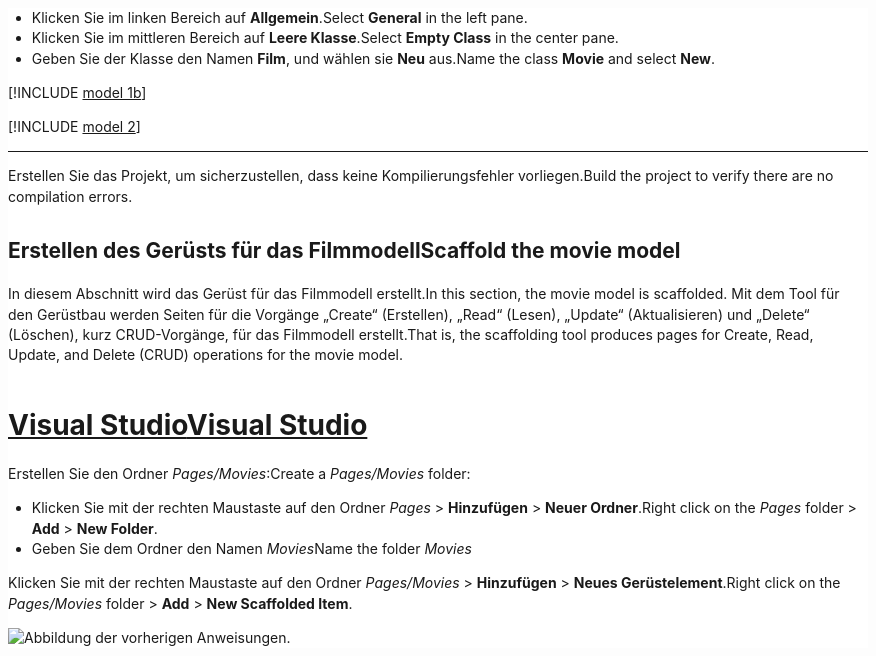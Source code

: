   * <span data-ttu-id="68058-126">Klicken Sie im linken Bereich auf **Allgemein**.</span><span class="sxs-lookup"><span data-stu-id="68058-126">Select **General** in the left pane.</span></span>
  * <span data-ttu-id="68058-127">Klicken Sie im mittleren Bereich auf **Leere Klasse**.</span><span class="sxs-lookup"><span data-stu-id="68058-127">Select **Empty Class** in the center pane.</span></span>
  * <span data-ttu-id="68058-128">Geben Sie der Klasse den Namen **Film**, und wählen sie **Neu** aus.</span><span class="sxs-lookup"><span data-stu-id="68058-128">Name the class **Movie** and select **New**.</span></span>

[!INCLUDE [model 1b](~/includes/RP/model1b.md)]

[!INCLUDE [model 2](~/includes/RP/model2.md)]



---

<span data-ttu-id="68058-129">Erstellen Sie das Projekt, um sicherzustellen, dass keine Kompilierungsfehler vorliegen.</span><span class="sxs-lookup"><span data-stu-id="68058-129">Build the project to verify there are no compilation errors.</span></span>

## <a name="scaffold-the-movie-model"></a><span data-ttu-id="68058-130">Erstellen des Gerüsts für das Filmmodell</span><span class="sxs-lookup"><span data-stu-id="68058-130">Scaffold the movie model</span></span>

<span data-ttu-id="68058-131">In diesem Abschnitt wird das Gerüst für das Filmmodell erstellt.</span><span class="sxs-lookup"><span data-stu-id="68058-131">In this section, the movie model is scaffolded.</span></span> <span data-ttu-id="68058-132">Mit dem Tool für den Gerüstbau werden Seiten für die Vorgänge „Create“ (Erstellen), „Read“ (Lesen), „Update“ (Aktualisieren) und „Delete“ (Löschen), kurz CRUD-Vorgänge, für das Filmmodell erstellt.</span><span class="sxs-lookup"><span data-stu-id="68058-132">That is, the scaffolding tool produces pages for Create, Read, Update, and Delete (CRUD) operations for the movie model.</span></span>



# <a name="visual-studiotabvisual-studio"></a>[<span data-ttu-id="68058-133">Visual Studio</span><span class="sxs-lookup"><span data-stu-id="68058-133">Visual Studio</span></span>](#tab/visual-studio)

<span data-ttu-id="68058-134">Erstellen Sie den Ordner *Pages/Movies*:</span><span class="sxs-lookup"><span data-stu-id="68058-134">Create a *Pages/Movies* folder:</span></span>

* <span data-ttu-id="68058-135">Klicken Sie mit der rechten Maustaste auf den Ordner *Pages* > **Hinzufügen** > **Neuer Ordner**.</span><span class="sxs-lookup"><span data-stu-id="68058-135">Right click on the *Pages* folder > **Add** > **New Folder**.</span></span>
* <span data-ttu-id="68058-136">Geben Sie dem Ordner den Namen *Movies*</span><span class="sxs-lookup"><span data-stu-id="68058-136">Name the folder *Movies*</span></span>

<span data-ttu-id="68058-137">Klicken Sie mit der rechten Maustaste auf den Ordner *Pages/Movies* > **Hinzufügen** > **Neues Gerüstelement**.</span><span class="sxs-lookup"><span data-stu-id="68058-137">Right click on the *Pages/Movies* folder > **Add** > **New Scaffolded Item**.</span></span>

![Abbildung der vorherigen Anweisungen.](model/_static/sca.png)
